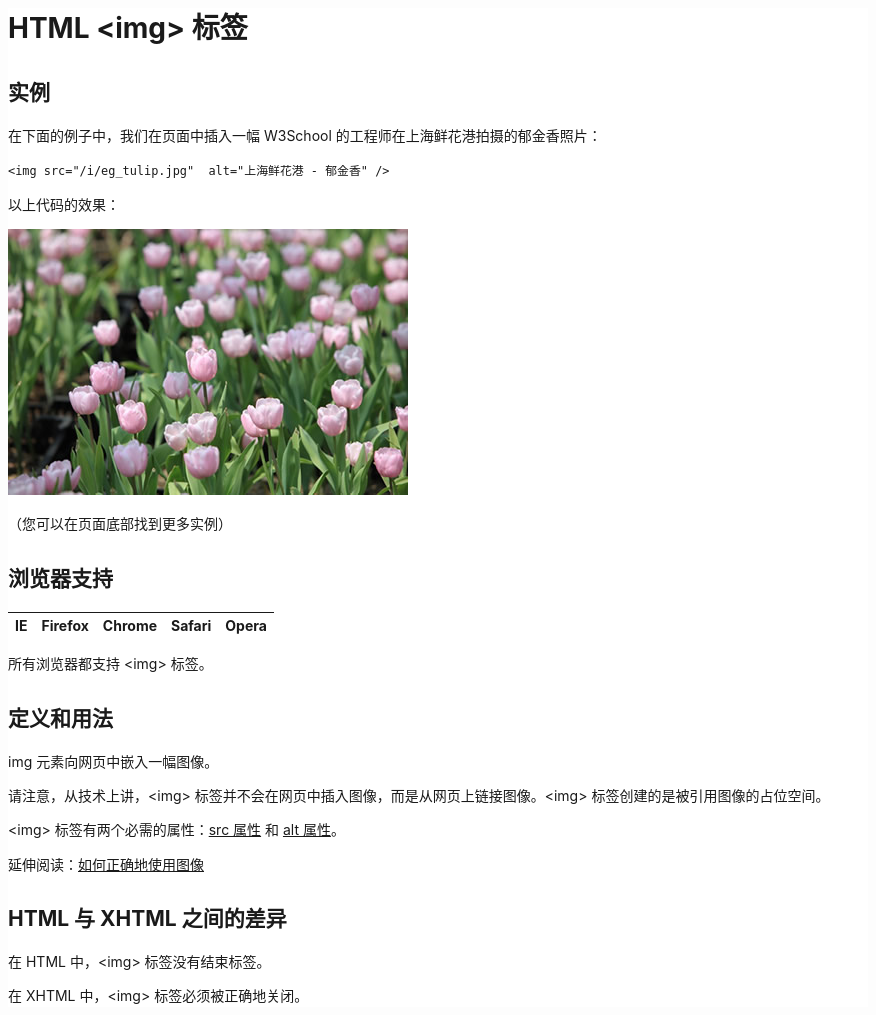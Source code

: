 # HTML &lt;img&gt; 标签

## 实例

在下面的例子中，我们在页面中插入一幅 W3School 的工程师在上海鲜花港拍摄的郁金香照片：

```
<img src="/i/eg_tulip.jpg"  alt="上海鲜花港 - 郁金香" />
```

以上代码的效果：

![上海鲜花港 - 郁金香](img/eg_tulip.jpg)



（您可以在页面底部找到更多实例）

## 浏览器支持

| IE | Firefox | Chrome | Safari | Opera |
| --- | --- | --- | --- | --- |

所有浏览器都支持 &lt;img&gt; 标签。

## 定义和用法

img 元素向网页中嵌入一幅图像。

请注意，从技术上讲，&lt;img&gt; 标签并不会在网页中插入图像，而是从网页上链接图像。&lt;img&gt; 标签创建的是被引用图像的占位空间。

&lt;img&gt; 标签有两个必需的属性：[src 属性](/tags/att_img_src.asp) 和 [alt 属性](/tags/att_img_alt.asp)。

延伸阅读：[如何正确地使用图像](#how-to-use-image)

## HTML 与 XHTML 之间的差异

在 HTML 中，&lt;img&gt; 标签没有结束标签。

在 XHTML 中，&lt;img&gt; 标签必须被正确地关闭。
